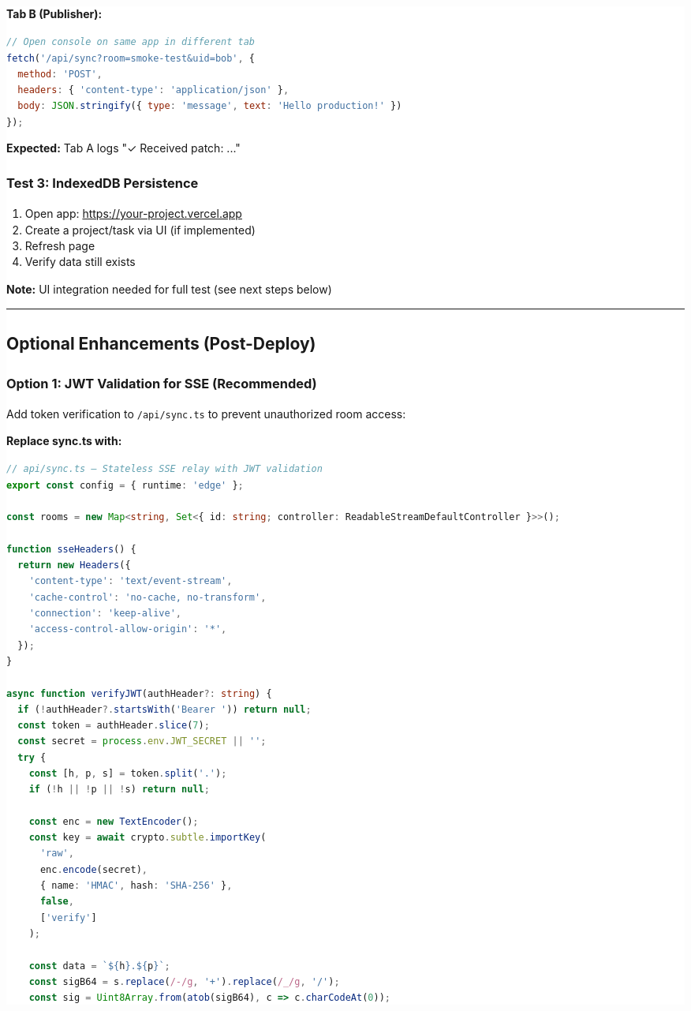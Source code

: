 **Tab B (Publisher):**
```javascript
// Open console on same app in different tab
fetch('/api/sync?room=smoke-test&uid=bob', {
  method: 'POST',
  headers: { 'content-type': 'application/json' },
  body: JSON.stringify({ type: 'message', text: 'Hello production!' })
});
```

**Expected:** Tab A logs "✓ Received patch: ..."

### Test 3: IndexedDB Persistence

1. Open app: https://your-project.vercel.app
2. Create a project/task via UI (if implemented)
3. Refresh page
4. Verify data still exists

**Note:** UI integration needed for full test (see next steps below)

---

## Optional Enhancements (Post-Deploy)

### Option 1: JWT Validation for SSE (Recommended)

Add token verification to `/api/sync.ts` to prevent unauthorized room access:

**Replace sync.ts with:**
```typescript
// api/sync.ts – Stateless SSE relay with JWT validation
export const config = { runtime: 'edge' };

const rooms = new Map<string, Set<{ id: string; controller: ReadableStreamDefaultController }>>();

function sseHeaders() {
  return new Headers({
    'content-type': 'text/event-stream',
    'cache-control': 'no-cache, no-transform',
    'connection': 'keep-alive',
    'access-control-allow-origin': '*',
  });
}

async function verifyJWT(authHeader?: string) {
  if (!authHeader?.startsWith('Bearer ')) return null;
  const token = authHeader.slice(7);
  const secret = process.env.JWT_SECRET || '';
  try {
    const [h, p, s] = token.split('.');
    if (!h || !p || !s) return null;

    const enc = new TextEncoder();
    const key = await crypto.subtle.importKey(
      'raw',
      enc.encode(secret),
      { name: 'HMAC', hash: 'SHA-256' },
      false,
      ['verify']
    );

    const data = `${h}.${p}`;
    const sigB64 = s.replace(/-/g, '+').replace(/_/g, '/');
    const sig = Uint8Array.from(atob(sigB64), c => c.charCodeAt(0));
```
